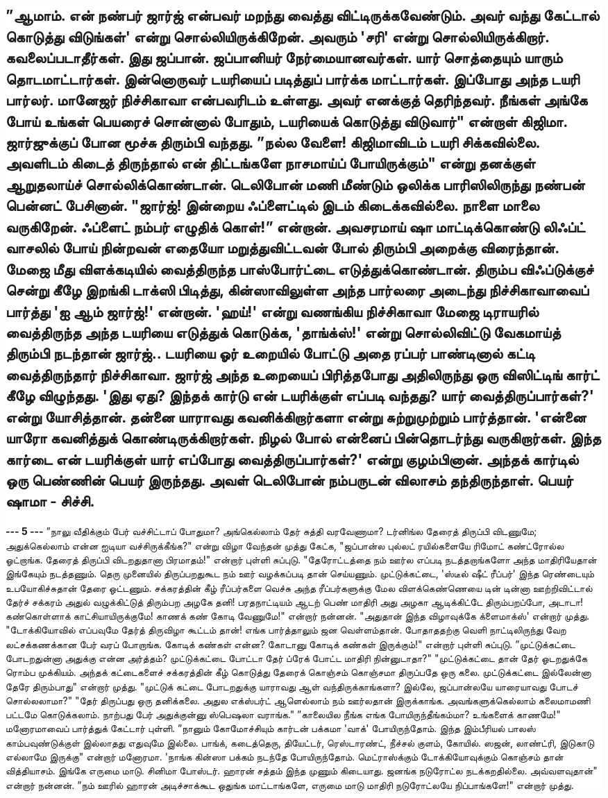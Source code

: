”ஆமாம். என் நண்பர் ஜார்ஜ் என்பவர் மறந்து வைத்து விட்டிருக்கவேண்டும். அவர் வந்து கேட்டால் கொடுத்து விடுங்கள்' என்று சொல்லியிருக்கிறேன். அவரும் 'சரி' என்று சொல்லியிருக்கிறார். கவலைப்படாதீர்கள். இது ஜப்பான். ஜப்பானியர் நேர்மையானவர்கள். யார் சொத்தையும் யாரும் தொடமாட்டார்கள். இன்னொருவர் டயரியைப் படித்துப் பார்க்க மாட்டார்கள்.
இப்போது அந்த டயரி பார்லர். மானேஜர் நிச்சிகாவா என்பவரிடம் உள்ளது. அவர் எனக்குத் தெரிந்தவர். நீங்கள் அங்கே போய் உங்கள் பெயரைச் சொன்னால் போதும், டயரியைக் கொடுத்து விடுவார்" என்றாள் கிஜிமா.
ஜார்ஜுக்குப் போன மூச்சு திரும்பி வந்தது. ”நல்ல வேளை! கிஜிமாவிடம் டயரி சிக்கவில்லை. அவளிடம் கிடைத் திருந்தால் என் திட்டங்களே நாசமாய்ப் போயிருக்கும்" என்று தனக்குள் ஆறுதலாய்ச் சொல்லிக்கொண்டான்.
டெலிபோன் மணி மீண்டும் ஒலிக்க பாரிஸிலிருந்து நண்பன் பென்னட் பேசினான்.
"ஜார்ஜ்! இன்றைய ஃப்ளைட்டில் இடம் கிடைக்கவில்லை. நாளை மாலை வருகிறேன். ஃப்ளைட் நம்பர் எழுதிக் கொள்!” என்றான்.
அவசரமாய் ஷா மாட்டிக்கொண்டு லிஃப்ட் வாசலில் போய் நின்றவன் எதையோ மறுத்துவிட்டவன் போல் திரும்பி அறைக்கு விரைந்தான். மேஜை மீது விளக்கடியில் வைத்திருந்த பாஸ்போர்ட்டை எடுத்துக்கொண்டான். திரும்ப விஃப்டுக்குச் சென்று கீழே இறங்கி டாக்ஸி பிடித்து, கின்ஸாவிலுள்ள அந்த பார்லரை அடைந்து நிச்சிகாவாவைப் பார்த்து 'ஐ ஆம் ஜார்ஜ்!' என்றான்.
'ஹய்!' என்று வணங்கிய நிச்சிகாவா மேஜை டிராயரில் வைத்திருந்த அந்த டயரியை எடுத்துக் கொடுக்க, 'தாங்க்ஸ்!' என்று சொல்லிவிட்டு வேகமாய்த் திரும்பி நடந்தான் ஜார்ஜ்..
டயரியை ஓர் உறையில் போட்டு அதை ரப்பர் பாண்டினால் கட்டி வைத்திருந்தார் நிச்சிகாவா.
ஜார்ஜ் அந்த உறையைப் பிரித்தபோது அதிலிருந்து ஒரு விஸிட்டிங் கார்ட் கீழே விழுந்தது. 'இது ஏது? இந்தக் கார்டு என் டயரிக்குள் எப்படி வந்தது? யார் வைத்திருப்பார்கள்?' என்று யோசித்தான். தன்னை யாராவது கவனிக்கிறார்களா என்று சுற்றுமுற்றும் பார்த்தான்.
'என்னை யாரோ கவனித்துக் கொண்டிருக்கிறார்கள். நிழல் போல் என்னைப் பின்தொடர்ந்து வருகிறார்கள். இந்த கார்டை என் டயரிக்குள் யார் எப்போது வைத்திருப்பார்கள்?' என்று குழம்பினான். அந்தக் கார்டில் ஒரு பெண்ணின் பெயர் இருந்தது. அவள் டெலிபோன் நம்பருடன் விலாசம் தந்திருந்தாள். பெயர் ஷாமா - சிச்சி.
-------------
**--- 5 ---**
”நாலு வீதிக்கும் பேர் வச்சிட்டாப் போதுமா? அங்கெல்லாம் தேர் சுத்தி வரவேணாமா? டர்னிங்ல தேரைத் திருப்பி விடணுமே; அதுக்கெல்லாம் என்ன ஐடியா வச்சிருக்கீங்க?" என்று விழா வேந்தன் முத்து கேட்க, "ஜப்பான்ல புல்லட் ரயில்களையே ரிமோட் கண்ட்ரோல்ல ஓட்றாங்க. தேரைத் திருப்பி விடறதுதானா பிரமாதம்!" என்றார் புள்ளி சுப்புடு.
"தேரோட்டத்தை நம் ஊர்ல எப்படி நடத்தறாங்களோ அந்த மாதிரியேதான் இங்கேயும் நடத்தணும். தெரு முனையில் திருப்பறதுகூட நம் ஊர் வழக்கப்படி தான் செய்யணும். முட்டுக்கட்டை, 'ஸ்டீல் ஷீட் ரீப்பர்' இந்த ரெண்டையும் உபயோகிச்சுதான் தேரை ஓட்டணும். சக்கரத்தின் கீழ் ரீப்பர்களை வெச்சு அந்த ரீப்பர்களுக்கு மேல விளக்கெண்ணெயை டின் டின்னா ஊற்றிவிட்டால் தேர்ச் சக்கரம் அதுல் வழுக்கிட்டுத் திரும்பற அழகே தனி! பரதநாட்டியம் ஆடற் பெண் மாதிரி அது அழகா ஆடிக்கிட்டே திரும்பறப்போ, அடாடா! கண்கொள்ளாக் காட்சியாயிருக்குமே! காணக் கண் கோடி வேணுமே!" என்றார் நன்னன்.
"அதுதான் இந்த விழாவுக்கே க்ளைமாக்ஸ்' என்றார் முத்து.
"டோக்கியோவில் எப்பவுமே தேர்த் திருவிழா கூட்டம் தான்! எங்க பார்த்தாலும் ஜன வெள்ளம்தான். போதாததற்கு வெளி நாட்டிலிருந்து வேற லட்சக்கணக்கான பேர் வரப் போறாங்க. கோடிக் கண்கள் என்ன? கோடானு கோடிக் கண்கள் இருக்கும்!" என்றார் புள்ளி சுப்புடு.
”முட்டுக்கட்டை போடறதுன்னா அதுக்கு என்ன அர்த்தம்? முட்டுக்கட்டை போட்டா தேர் ப்ரேக் போட்ட மாதிரி நின்னுடாதா?"
"முட்டுக்கட்டை தான் தேர் ஓடறதுக்கே ரொம்ப முக்கியம். அந்தக் கட்டைகளைச் சக்கரத்தின் கீழ் கொடுத்து தேரைக் கொஞ்சம் கொஞ்சமா திருப்பதே ஒரு கலை. முட்டுக்கட்டை இல்லேன்னா தேரே திரும்பாது" என்றார் முத்து.
"முட்டுக் கட்டை போடறதுக்கு யாராவது ஆள் வந்திருக்காங்களா? இல்லே, ஜப்பான்லயே யாரையாவது போடச் சொல்லலாமா?"
"தேர் திருப்பது ஒரு தனிக்கலை. அதுல எக்ஸ்பர்ட் ஆளெல்லாம் நம் ஊர்லதான் இருக்காங்க. அவங்களுக்கெல்லாம் கலைமாமணி பட்டமே கொடுக்கலாம். நாற்பது பேர் அதுக்குன்னு ஸ்பெஷலா வராங்க."
”காலையில நீங்க எங்க போயிருந்தீங்கம்மா? உங்களைக் காணமே!" மனோரமாவைப் பார்த்துக் கேட்டார் புள்ளி.
”நானும் கோமோச்சியும் கார்டன் பக்கமா 'வாக்' போயிருந்தோம். இந்த இம்பீரியல் பாலஸ் காம்பவுண்டுக்குள் இல்லாதது எதுவுமே இல்லை. பாங்க், கடைத்தெரு, தியேட்டர், ரெஸ்டாரண்ட், நீச்சல் குளம், கோயில். ஸஜன், லாண்ட்ரி, இடுகாடு எல்லாமே இருக்கு" என்றார் மனோரமா.
'நாங்க கின்ஸா பக்கம் நடந்தே போயிருந்தோம். மெட்ராஸ்க்கும் டோக்கியோவுக்கும் கொஞ்சம் தான் வித்தியாசம். இங்கே எருமை மாடு. சினிமா போஸ்டர். ஹாரன் சத்தம் இந்த முணும் கிடையாது. ஜனங்க நடுரோட்ல நடக்கறதில்லை. அவ்வளவுதான்" என்றார் நன்னன்.
”நம் ஊரில் ஹாரன் அடிச்சாக்கூட ஒதுங்க மாட்டாங்களே, எருமை மாடு மாதிரி நடுரோட்லயே நிப்பாங்களே!" என்றார் முத்து.
